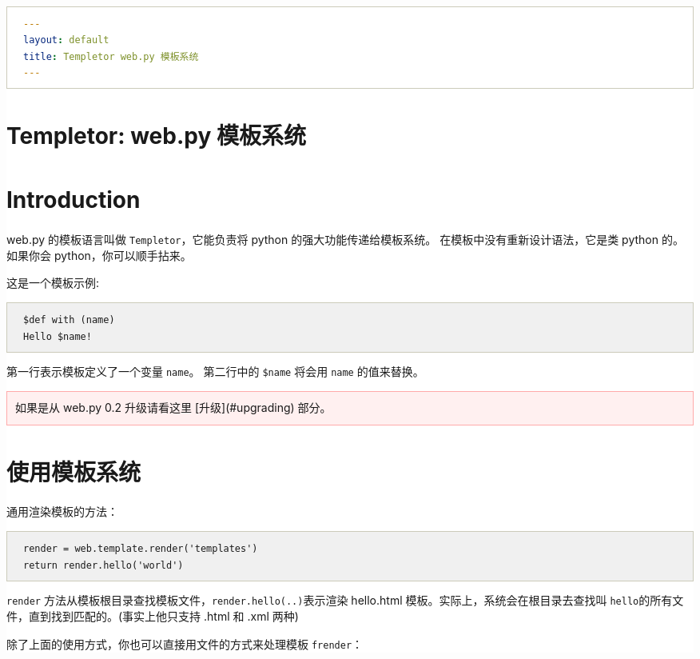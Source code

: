 ```yaml
---
layout: default
title: Templetor web.py 模板系统
---
```


# Templetor: web.py 模板系统

<h1 id="introduction">Introduction</h1>

<style>
pre {
    background-color:#F0F0F0;
    border:1px solid #CCCBBA;
       padding: 10px 10px 10px 20px;
}
code {
    background: inherit;
    color: inherit;
}
.warning {
    border: 1px solid #FFAAAA;
    padding: 10px;
    background-color: #FFF0F0;
}
</style>

web.py 的模板语言叫做 `Templetor`，它能负责将 python 的强大功能传递给模板系统。
在模板中没有重新设计语法，它是类 python 的。 
如果你会 python，你可以顺手拈来。

这是一个模板示例:

    $def with (name)
    Hello $name!

第一行表示模板定义了一个变量 `name`。
第二行中的 `$name` 将会用 `name` 的值来替换。

<div class="warning">
如果是从 web.py 0.2 升级请看这里 [升级](#upgrading) 部分。
</div>

<h1 id="using">使用模板系统</h1>

通用渲染模板的方法：

    render = web.template.render('templates')
    return render.hello('world')
   
`render` 方法从模板根目录查找模板文件，`render.hello(..)`表示渲染 hello.html 模板。实际上，系统会在根目录去查找叫 `hello`的所有文件，直到找到匹配的。(事实上他只支持 .html 和 .xml 两种)

除了上面的使用方式，你也可以直接用文件的方式来处理模板 `frender`：
